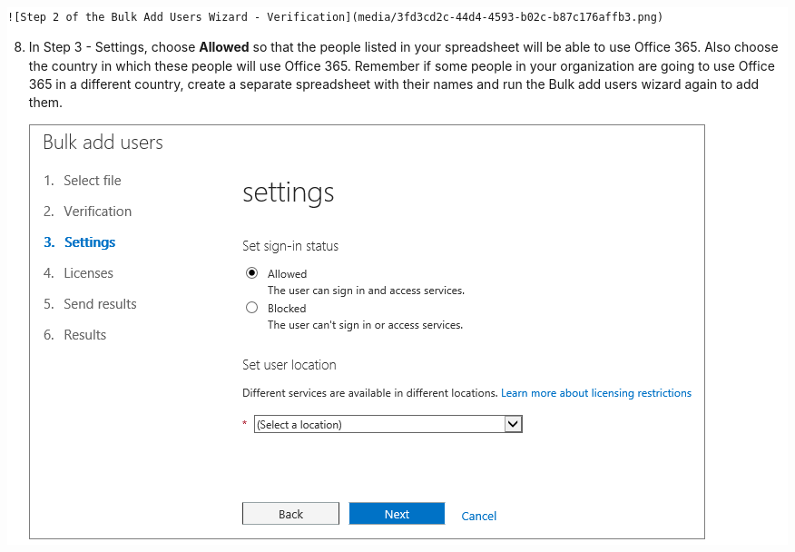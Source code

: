     ![Step 2 of the Bulk Add Users Wizard - Verification](media/3fd3cd2c-44d4-4593-b02c-b87c176affb3.png)
  
8. In Step 3 - Settings, choose **Allowed** so that the people listed in your spreadsheet will be able to use Office 365. Also choose the country in which these people will use Office 365. Remember if some people in your organization are going to use Office 365 in a different country, create a separate spreadsheet with their names and run the Bulk add users wizard again to add them. 
    
    ![Step 3 of the Bulk Add Users Wizard - Settings](media/ff12ad34-5d8b-4e89-a02f-d827a94095b3.png)
  